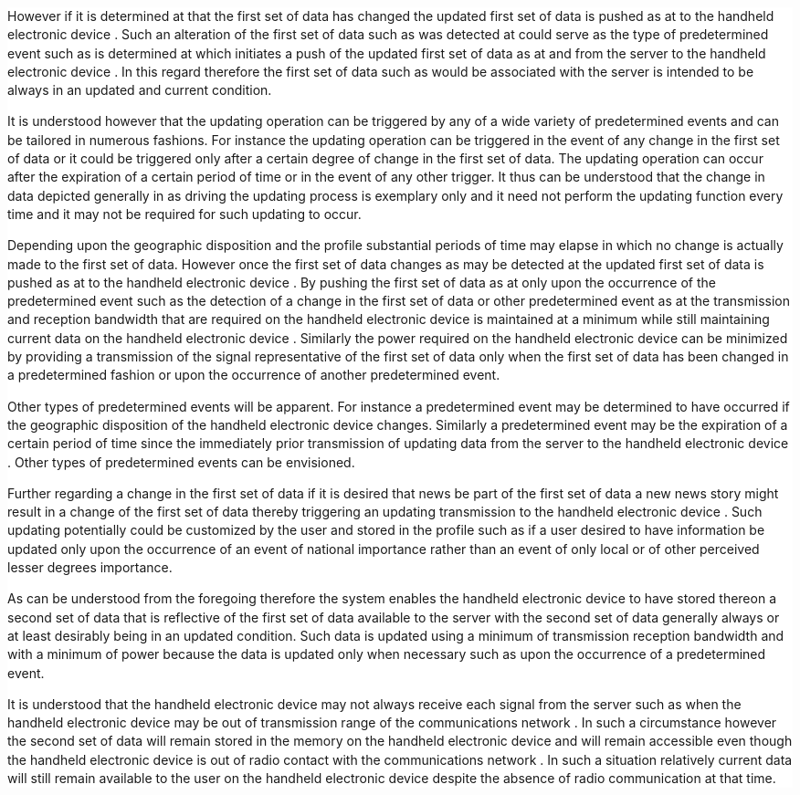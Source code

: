 However if it is determined at that the first set of data has changed the updated first set of data is pushed as at to the handheld electronic device . Such an alteration of the first set of data such as was detected at could serve as the type of predetermined event such as is determined at which initiates a push of the updated first set of data as at and from the server to the handheld electronic device . In this regard therefore the first set of data such as would be associated with the server is intended to be always in an updated and current condition.

It is understood however that the updating operation can be triggered by any of a wide variety of predetermined events and can be tailored in numerous fashions. For instance the updating operation can be triggered in the event of any change in the first set of data or it could be triggered only after a certain degree of change in the first set of data. The updating operation can occur after the expiration of a certain period of time or in the event of any other trigger. It thus can be understood that the change in data depicted generally in as driving the updating process is exemplary only and it need not perform the updating function every time and it may not be required for such updating to occur.

Depending upon the geographic disposition and the profile substantial periods of time may elapse in which no change is actually made to the first set of data. However once the first set of data changes as may be detected at the updated first set of data is pushed as at to the handheld electronic device . By pushing the first set of data as at only upon the occurrence of the predetermined event such as the detection of a change in the first set of data or other predetermined event as at the transmission and reception bandwidth that are required on the handheld electronic device is maintained at a minimum while still maintaining current data on the handheld electronic device . Similarly the power required on the handheld electronic device can be minimized by providing a transmission of the signal representative of the first set of data only when the first set of data has been changed in a predetermined fashion or upon the occurrence of another predetermined event.

Other types of predetermined events will be apparent. For instance a predetermined event may be determined to have occurred if the geographic disposition of the handheld electronic device changes. Similarly a predetermined event may be the expiration of a certain period of time since the immediately prior transmission of updating data from the server to the handheld electronic device . Other types of predetermined events can be envisioned.

Further regarding a change in the first set of data if it is desired that news be part of the first set of data a new news story might result in a change of the first set of data thereby triggering an updating transmission to the handheld electronic device . Such updating potentially could be customized by the user and stored in the profile such as if a user desired to have information be updated only upon the occurrence of an event of national importance rather than an event of only local or of other perceived lesser degrees importance.

As can be understood from the foregoing therefore the system enables the handheld electronic device to have stored thereon a second set of data that is reflective of the first set of data available to the server with the second set of data generally always or at least desirably being in an updated condition. Such data is updated using a minimum of transmission reception bandwidth and with a minimum of power because the data is updated only when necessary such as upon the occurrence of a predetermined event.

It is understood that the handheld electronic device may not always receive each signal from the server such as when the handheld electronic device may be out of transmission range of the communications network . In such a circumstance however the second set of data will remain stored in the memory on the handheld electronic device and will remain accessible even though the handheld electronic device is out of radio contact with the communications network . In such a situation relatively current data will still remain available to the user on the handheld electronic device despite the absence of radio communication at that time.

